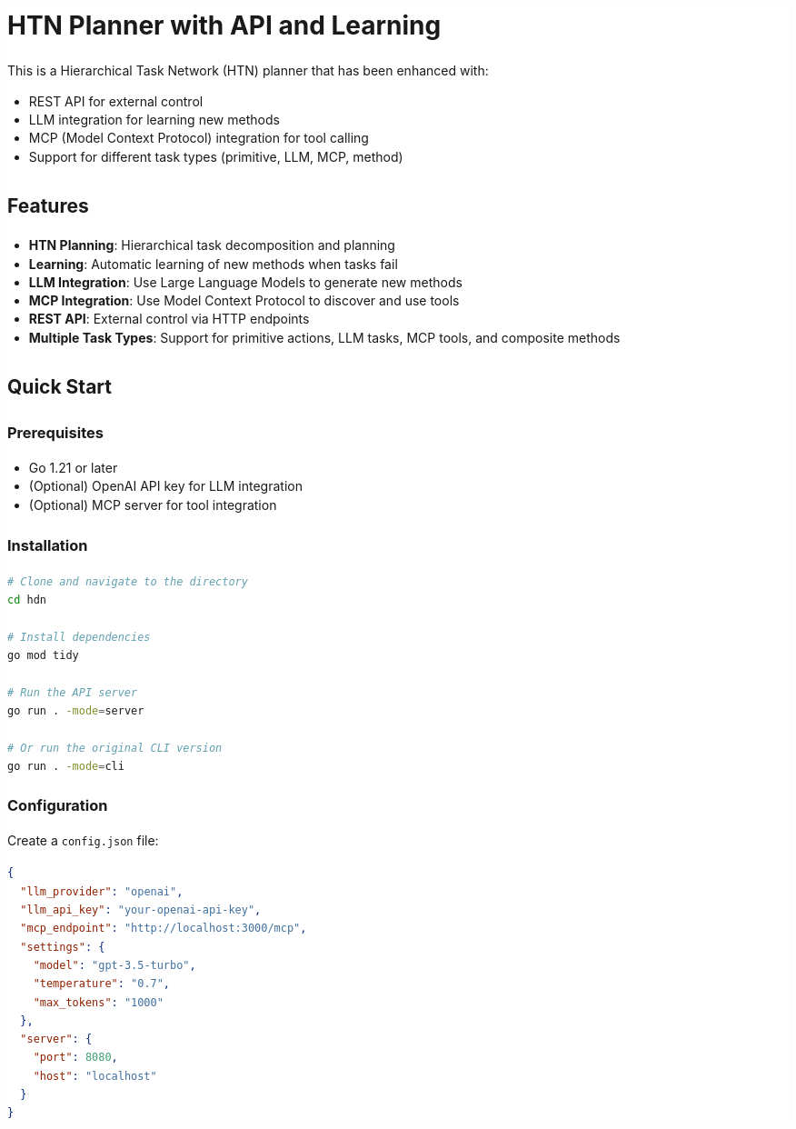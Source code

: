 # HTN Planner with API and Learning

This is a Hierarchical Task Network (HTN) planner that has been enhanced with:
- REST API for external control
- LLM integration for learning new methods
- MCP (Model Context Protocol) integration for tool calling
- Support for different task types (primitive, LLM, MCP, method)

## Features

- **HTN Planning**: Hierarchical task decomposition and planning
- **Learning**: Automatic learning of new methods when tasks fail
- **LLM Integration**: Use Large Language Models to generate new methods
- **MCP Integration**: Use Model Context Protocol to discover and use tools
- **REST API**: External control via HTTP endpoints
- **Multiple Task Types**: Support for primitive actions, LLM tasks, MCP tools, and composite methods

## Quick Start

### Prerequisites

- Go 1.21 or later
- (Optional) OpenAI API key for LLM integration
- (Optional) MCP server for tool integration

### Installation

```bash
# Clone and navigate to the directory
cd hdn

# Install dependencies
go mod tidy

# Run the API server
go run . -mode=server

# Or run the original CLI version
go run . -mode=cli
```

### Configuration

Create a `config.json` file:

```json
{
  "llm_provider": "openai",
  "llm_api_key": "your-openai-api-key",
  "mcp_endpoint": "http://localhost:3000/mcp",
  "settings": {
    "model": "gpt-3.5-turbo",
    "temperature": "0.7",
    "max_tokens": "1000"
  },
  "server": {
    "port": 8080,
    "host": "localhost"
  }
}
```
